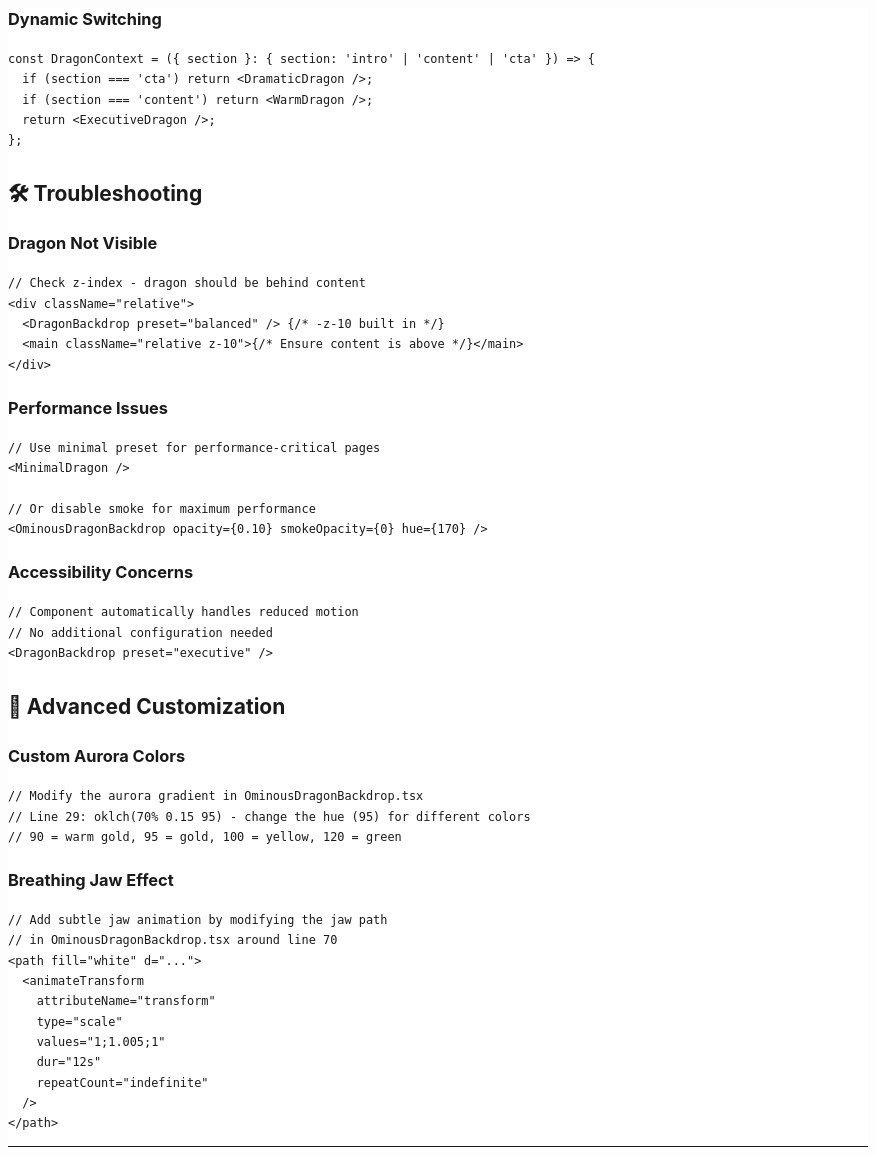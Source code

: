 ### Dynamic Switching
```tsx
const DragonContext = ({ section }: { section: 'intro' | 'content' | 'cta' }) => {
  if (section === 'cta') return <DramaticDragon />;
  if (section === 'content') return <WarmDragon />;
  return <ExecutiveDragon />;
};
```

## 🛠️ Troubleshooting

### Dragon Not Visible
```tsx
// Check z-index - dragon should be behind content
<div className="relative">
  <DragonBackdrop preset="balanced" /> {/* -z-10 built in */}
  <main className="relative z-10">{/* Ensure content is above */}</main>
</div>
```

### Performance Issues
```tsx
// Use minimal preset for performance-critical pages
<MinimalDragon />

// Or disable smoke for maximum performance
<OminousDragonBackdrop opacity={0.10} smokeOpacity={0} hue={170} />
```

### Accessibility Concerns
```tsx
// Component automatically handles reduced motion
// No additional configuration needed
<DragonBackdrop preset="executive" />
```

## 🎪 Advanced Customization

### Custom Aurora Colors
```tsx
// Modify the aurora gradient in OminousDragonBackdrop.tsx
// Line 29: oklch(70% 0.15 95) - change the hue (95) for different colors
// 90 = warm gold, 95 = gold, 100 = yellow, 120 = green
```

### Breathing Jaw Effect
```tsx
// Add subtle jaw animation by modifying the jaw path
// in OminousDragonBackdrop.tsx around line 70
<path fill="white" d="...">
  <animateTransform
    attributeName="transform"
    type="scale"
    values="1;1.005;1"
    dur="12s"
    repeatCount="indefinite"
  />
</path>
```

---